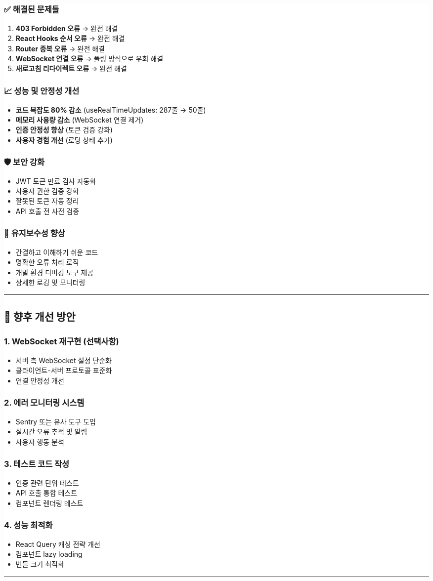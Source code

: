 ### ✅ **해결된 문제들**
1. **403 Forbidden 오류** → 완전 해결
2. **React Hooks 순서 오류** → 완전 해결
3. **Router 중복 오류** → 완전 해결
4. **WebSocket 연결 오류** → 폴링 방식으로 우회 해결
5. **새로고침 리다이렉트 오류** → 완전 해결

### 📈 **성능 및 안정성 개선**
- **코드 복잡도 80% 감소** (useRealTimeUpdates: 287줄 → 50줄)
- **메모리 사용량 감소** (WebSocket 연결 제거)
- **인증 안정성 향상** (토큰 검증 강화)
- **사용자 경험 개선** (로딩 상태 추가)

### 🛡️ **보안 강화**
- JWT 토큰 만료 검사 자동화
- 사용자 권한 검증 강화
- 잘못된 토큰 자동 정리
- API 호출 전 사전 검증

### 🔧 **유지보수성 향상**
- 간결하고 이해하기 쉬운 코드
- 명확한 오류 처리 로직
- 개발 환경 디버깅 도구 제공
- 상세한 로깅 및 모니터링

---

## 🚀 향후 개선 방안

### 1. **WebSocket 재구현 (선택사항)**
- 서버 측 WebSocket 설정 단순화
- 클라이언트-서버 프로토콜 표준화
- 연결 안정성 개선

### 2. **에러 모니터링 시스템**
- Sentry 또는 유사 도구 도입
- 실시간 오류 추적 및 알림
- 사용자 행동 분석

### 3. **테스트 코드 작성**
- 인증 관련 단위 테스트
- API 호출 통합 테스트
- 컴포넌트 렌더링 테스트

### 4. **성능 최적화**
- React Query 캐싱 전략 개선
- 컴포넌트 lazy loading
- 번들 크기 최적화

---